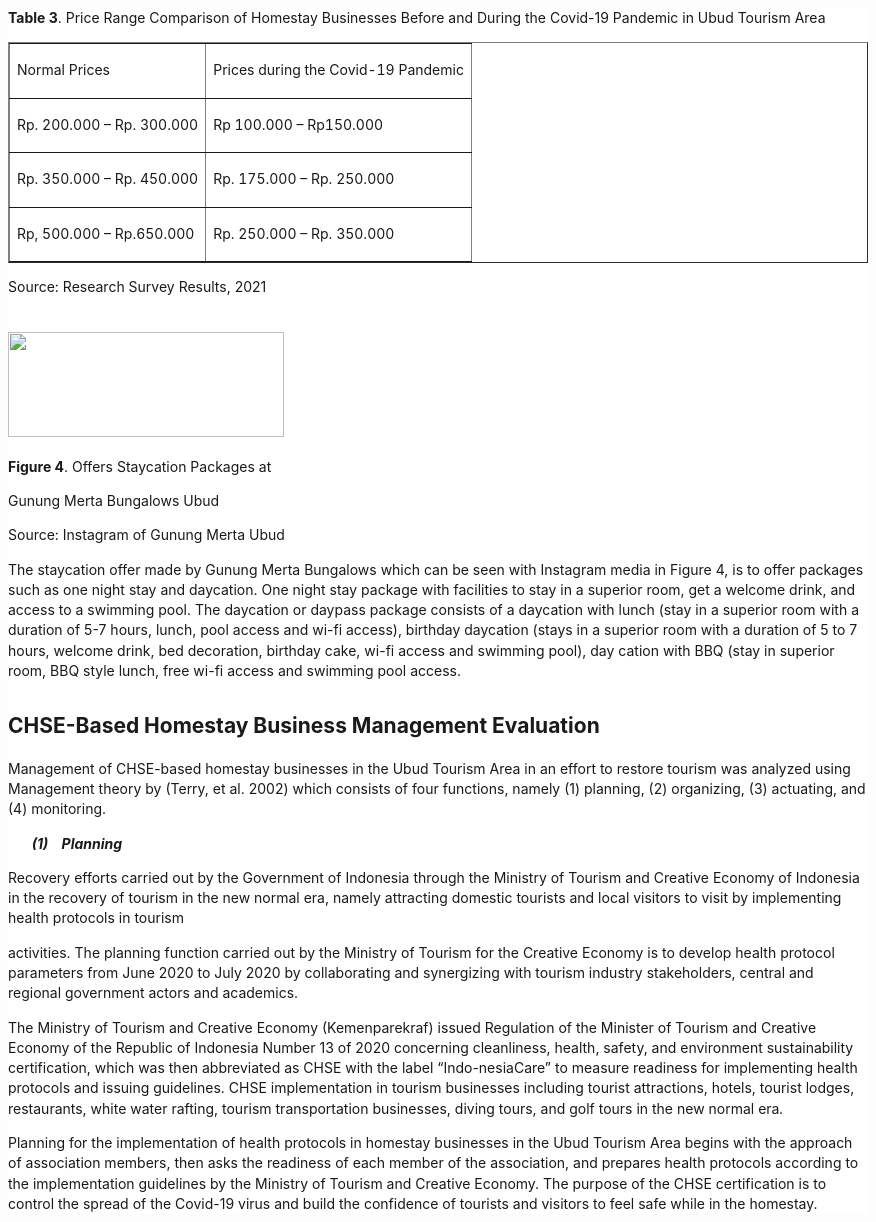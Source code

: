 <p><span class="font4" style="font-weight:bold;">Table 3</span><span class="font4">. Price Range Comparison of Homestay Businesses Before and During the Covid-19 Pandemic in Ubud Tourism Area</span></p>
<table border="1">
<tr><td style="vertical-align:bottom;">
<p><span class="font4">Normal Prices</span></p></td><td style="vertical-align:bottom;">
<p><span class="font4">Prices during the Covid-19 Pandemic</span></p></td></tr>
<tr><td style="vertical-align:bottom;">
<p><span class="font4">Rp. 200.000 – Rp. 300.000</span></p></td><td style="vertical-align:bottom;">
<p><span class="font4">Rp 100.000 – Rp150.000</span></p></td></tr>
<tr><td style="vertical-align:bottom;">
<p><span class="font4">Rp. 350.000 – Rp. 450.000</span></p></td><td style="vertical-align:bottom;">
<p><span class="font4">Rp. 175.000 – Rp. 250.000</span></p></td></tr>
<tr><td style="vertical-align:bottom;">
<p><span class="font4">Rp, 500.000 – Rp.650.000</span></p></td><td style="vertical-align:bottom;">
<p><span class="font4">Rp. 250.000 – Rp. 350.000</span></p></td></tr>
</table>
<p><span class="font4">Source: Research Survey Results, 2021</span></p>
</div><br clear="all"><img src="https://jurnal.harianregional.com/media/78277-4.jpg" alt="" style="width:207pt;height:79pt;">
<p><span class="font4" style="font-weight:bold;">Figure 4</span><span class="font4">. Offers Staycation Packages at</span></p>
<p><span class="font4">Gunung Merta Bungalows Ubud</span></p>
<p><span class="font4">Source: Instagram of Gunung Merta Ubud</span></p>
<p><span class="font4">The staycation offer made by Gunung Merta Bungalows which can be seen with Instagram media in Figure 4, is to offer packages such as one night stay and daycation. One night stay package with facilities to stay in a superior room, get a welcome drink, and access to a swimming pool. The daycation or daypass package consists of a daycation with lunch (stay in a superior room with a duration of 5-7 hours, lunch, pool access and wi-fi access), birthday daycation (stays in a superior room with a duration of 5 to 7 hours, welcome drink, bed decoration, birthday cake, wi-fi access and swimming pool), day cation with BBQ (stay in superior room, BBQ style lunch, free wi-fi access and swimming pool access.</span></p>
<h2><a name="bookmark16"></a><span class="font4" style="font-weight:bold;"><a name="bookmark17"></a>CHSE-Based Homestay Business Management Evaluation</span></h2>
<p><span class="font4">Management of CHSE-based homestay businesses in the Ubud Tourism Area in an effort to restore tourism was analyzed using Management theory by (Terry, et al. 2002) which consists of four functions, namely (1) planning, (2) organizing, (3) actuating, and (4) monitoring.</span></p>
<ul style="list-style:none;"><li>
<p><span class="font4" style="font-weight:bold;font-style:italic;">(1) &nbsp;&nbsp;&nbsp;Planning</span></p></li></ul>
<p><span class="font4">Recovery efforts carried out by the Government of Indonesia through the Ministry of Tourism and Creative Economy of Indonesia in the recovery of tourism in the new normal era, namely attracting domestic tourists and local visitors to visit by implementing health protocols in tourism</span></p>
<p><span class="font4">activities. The planning function carried out by the Ministry of Tourism for the Creative Economy is to develop health protocol parameters from June 2020 to July 2020 by collaborating and synergizing with tourism industry stakeholders, central and regional government actors and academics.</span></p>
<p><span class="font4">The Ministry of Tourism and Creative Economy (Kemenparekraf) issued Regulation of the Minister of Tourism and Creative Economy of the Republic of Indonesia Number 13 of 2020 concerning cleanliness, health, safety, and environment sustainability certification, which was then abbreviated as CHSE with the label “Indo-nesiaCare” to measure readiness for implementing health protocols and issuing guidelines. CHSE implementation in tourism businesses including tourist attractions, hotels, tourist lodges, restaurants, white water rafting, tourism transportation businesses, diving tours, and golf tours in the new normal era</span><span class="font4" style="font-style:italic;">.</span></p>
<p><span class="font4">Planning for the implementation of health protocols in homestay businesses in the Ubud Tourism Area begins with the approach of association members, then asks the readiness of each member of the association, and prepares health protocols according to the implementation guidelines by the Ministry of Tourism and Creative Economy. The purpose of the CHSE certification is to control the spread of the Covid-19 virus and build the confidence of tourists and visitors to feel safe while in the homestay.</span></p>
<ul style="list-style:none;"><li>